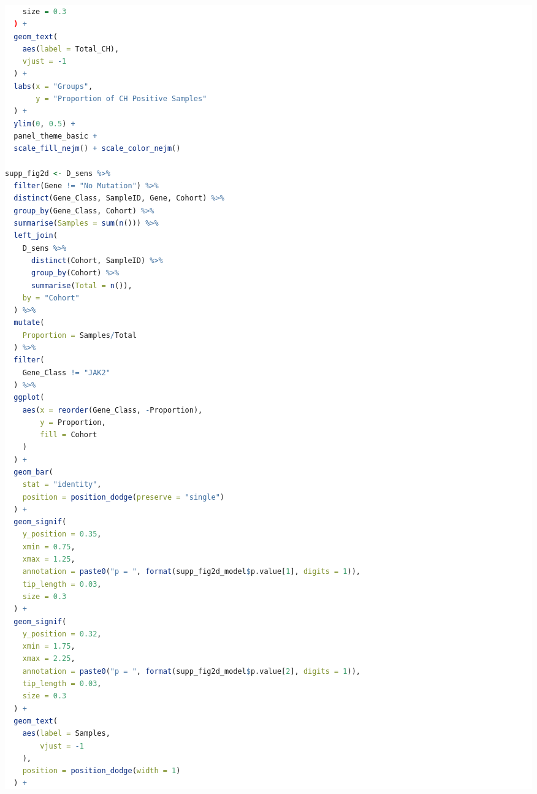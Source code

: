 ``` r
    size = 0.3
  ) +
  geom_text(
    aes(label = Total_CH),
    vjust = -1
  ) +
  labs(x = "Groups",
       y = "Proportion of CH Positive Samples"
  ) +
  ylim(0, 0.5) +
  panel_theme_basic +
  scale_fill_nejm() + scale_color_nejm()

supp_fig2d <- D_sens %>%
  filter(Gene != "No Mutation") %>%
  distinct(Gene_Class, SampleID, Gene, Cohort) %>%
  group_by(Gene_Class, Cohort) %>%
  summarise(Samples = sum(n())) %>%
  left_join(
    D_sens %>%
      distinct(Cohort, SampleID) %>%
      group_by(Cohort) %>%
      summarise(Total = n()),
    by = "Cohort"
  ) %>%
  mutate(
    Proportion = Samples/Total
  ) %>%
  filter(
    Gene_Class != "JAK2"
  ) %>%
  ggplot(
    aes(x = reorder(Gene_Class, -Proportion),
        y = Proportion,
        fill = Cohort
    )
  ) +
  geom_bar(
    stat = "identity",
    position = position_dodge(preserve = "single")
  ) +
  geom_signif(
    y_position = 0.35,
    xmin = 0.75,
    xmax = 1.25,
    annotation = paste0("p = ", format(supp_fig2d_model$p.value[1], digits = 1)),
    tip_length = 0.03,
    size = 0.3
  ) + 
  geom_signif(
    y_position = 0.32,
    xmin = 1.75,
    xmax = 2.25,
    annotation = paste0("p = ", format(supp_fig2d_model$p.value[2], digits = 1)),
    tip_length = 0.03,
    size = 0.3
  ) + 
  geom_text(
    aes(label = Samples,
        vjust = -1
    ),
    position = position_dodge(width = 1)
  ) +
```